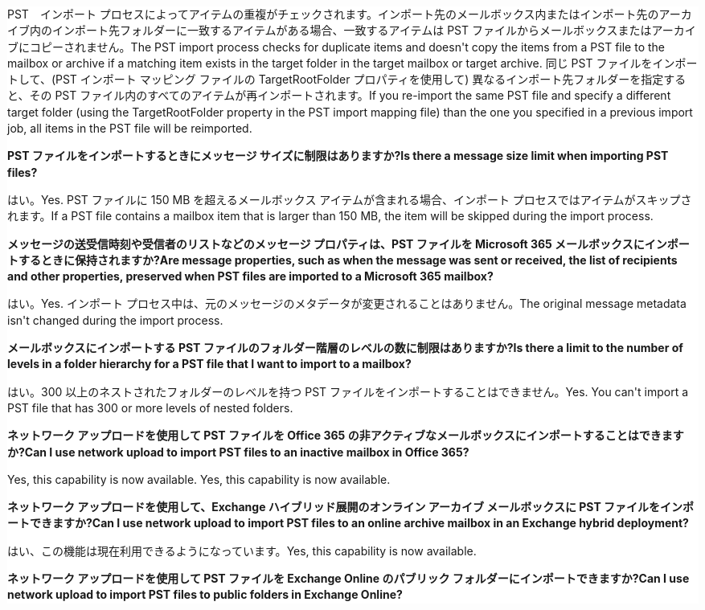 <span data-ttu-id="7d0a1-151">PST　インポート プロセスによってアイテムの重複がチェックされます。インポート先のメールボックス内またはインポート先のアーカイブ内のインポート先フォルダーに一致するアイテムがある場合、一致するアイテムは PST ファイルからメールボックスまたはアーカイブにコピーされません。</span><span class="sxs-lookup"><span data-stu-id="7d0a1-151">The PST import process checks for duplicate items and doesn't copy the items from a PST file to the mailbox or archive if a matching item exists in the target folder in the target mailbox or target archive.</span></span> <span data-ttu-id="7d0a1-152">同じ PST ファイルをインポートして、(PST インポート マッピング ファイルの TargetRootFolder プロパティを使用して) 異なるインポート先フォルダーを指定すると、その PST ファイル内のすべてのアイテムが再インポートされます。</span><span class="sxs-lookup"><span data-stu-id="7d0a1-152">If you re-import the same PST file and specify a different target folder (using the TargetRootFolder property in the PST import mapping file) than the one you specified in a previous import job, all items in the PST file will be reimported.</span></span>

 <span data-ttu-id="7d0a1-153">**PST ファイルをインポートするときにメッセージ サイズに制限はありますか?**</span><span class="sxs-lookup"><span data-stu-id="7d0a1-153">**Is there a message size limit when importing PST files?**</span></span>
  
<span data-ttu-id="7d0a1-154">はい。</span><span class="sxs-lookup"><span data-stu-id="7d0a1-154">Yes.</span></span> <span data-ttu-id="7d0a1-155">PST ファイルに 150 MB を超えるメールボックス アイテムが含まれる場合、インポート プロセスではアイテムがスキップされます。</span><span class="sxs-lookup"><span data-stu-id="7d0a1-155">If a PST file contains a mailbox item that is larger than 150 MB, the item will be skipped during the import process.</span></span>
  
 <span data-ttu-id="7d0a1-156">**メッセージの送受信時刻や受信者のリストなどのメッセージ プロパティは、PST ファイルを Microsoft 365 メールボックスにインポートするときに保持されますか?**</span><span class="sxs-lookup"><span data-stu-id="7d0a1-156">**Are message properties, such as when the message was sent or received, the list of recipients and other properties, preserved when PST files are imported to a Microsoft 365 mailbox?**</span></span>
  
<span data-ttu-id="7d0a1-157">はい。</span><span class="sxs-lookup"><span data-stu-id="7d0a1-157">Yes.</span></span> <span data-ttu-id="7d0a1-158">インポート プロセス中は、元のメッセージのメタデータが変更されることはありません。</span><span class="sxs-lookup"><span data-stu-id="7d0a1-158">The original message metadata isn't changed during the import process.</span></span>
  
 <span data-ttu-id="7d0a1-159">**メールボックスにインポートする PST ファイルのフォルダー階層のレベルの数に制限はありますか?**</span><span class="sxs-lookup"><span data-stu-id="7d0a1-159">**Is there a limit to the number of levels in a folder hierarchy for a PST file that I want to import to a mailbox?**</span></span>
  
<span data-ttu-id="7d0a1-p116">はい。300 以上のネストされたフォルダーのレベルを持つ PST ファイルをインポートすることはできません。</span><span class="sxs-lookup"><span data-stu-id="7d0a1-p116">Yes. You can't import a PST file that has 300 or more levels of nested folders.</span></span>
  
 <span data-ttu-id="7d0a1-162">**ネットワーク アップロードを使用して PST ファイルを Office 365 の非アクティブなメールボックスにインポートすることはできますか?**</span><span class="sxs-lookup"><span data-stu-id="7d0a1-162">**Can I use network upload to import PST files to an inactive mailbox in Office 365?**</span></span>
  
<span data-ttu-id="7d0a1-163">Yes, this capability is now available. </span><span class="sxs-lookup"><span data-stu-id="7d0a1-163">Yes, this capability is now available.</span></span>
  
 <span data-ttu-id="7d0a1-164">**ネットワーク アップロードを使用して、Exchange ハイブリッド展開のオンライン アーカイブ メールボックスに PST ファイルをインポートできますか?**</span><span class="sxs-lookup"><span data-stu-id="7d0a1-164">**Can I use network upload to import PST files to an online archive mailbox in an Exchange hybrid deployment?**</span></span>
  
<span data-ttu-id="7d0a1-165">はい、この機能は現在利用できるようになっています。</span><span class="sxs-lookup"><span data-stu-id="7d0a1-165">Yes, this capability is now available.</span></span>
  
 <span data-ttu-id="7d0a1-166">**ネットワーク アップロードを使用して PST ファイルを Exchange Online のパブリック フォルダーにインポートできますか?**</span><span class="sxs-lookup"><span data-stu-id="7d0a1-166">**Can I use network upload to import PST files to public folders in Exchange Online?**</span></span>
  